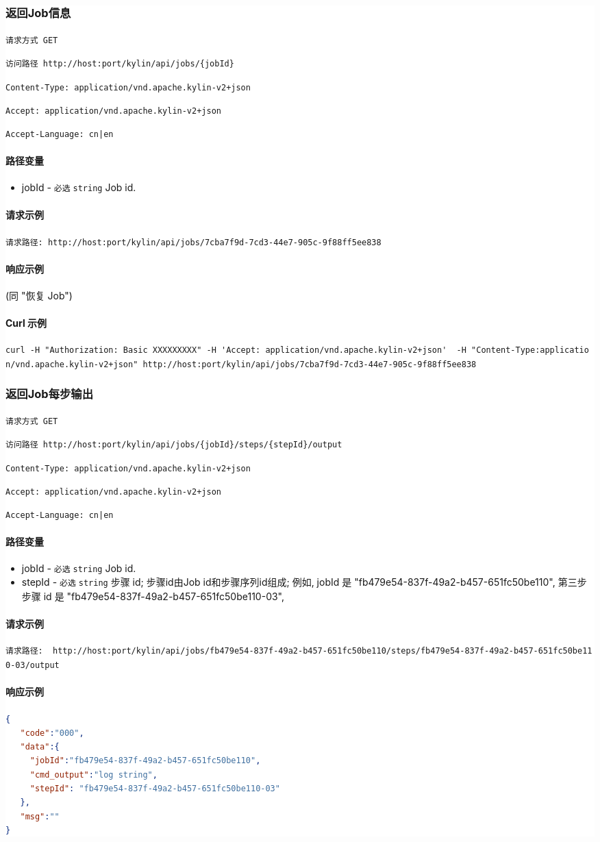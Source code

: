 ### 返回Job信息

`请求方式 GET`

`访问路径 http://host:port/kylin/api/jobs/{jobId}`

`Content-Type: application/vnd.apache.kylin-v2+json`

`Accept: application/vnd.apache.kylin-v2+json`

`Accept-Language: cn|en` 

#### 路径变量
* jobId - `必选` `string` Job id.

#### 请求示例

`请求路径: http://host:port/kylin/api/jobs/7cba7f9d-7cd3-44e7-905c-9f88ff5ee838`

#### 响应示例
(同 "恢复 Job")

#### Curl 示例

```
curl -H "Authorization: Basic XXXXXXXXX" -H 'Accept: application/vnd.apache.kylin-v2+json'  -H "Content-Type:application/vnd.apache.kylin-v2+json" http://host:port/kylin/api/jobs/7cba7f9d-7cd3-44e7-905c-9f88ff5ee838
```

### 返回Job每步输出

`请求方式 GET`

`访问路径 http://host:port/kylin/api/jobs/{jobId}/steps/{stepId}/output`

`Content-Type: application/vnd.apache.kylin-v2+json`

`Accept: application/vnd.apache.kylin-v2+json`

`Accept-Language: cn|en` 

#### 路径变量
* jobId - `必选` `string` Job id.
* stepId - `必选` `string` 步骤 id;  步骤id由Job id和步骤序列id组成; 例如, jobId 是 "fb479e54-837f-49a2-b457-651fc50be110", 第三步 步骤 id 是 "fb479e54-837f-49a2-b457-651fc50be110-03", 

#### 请求示例

`请求路径:  http://host:port/kylin/api/jobs/fb479e54-837f-49a2-b457-651fc50be110/steps/fb479e54-837f-49a2-b457-651fc50be110-03/output`

#### 响应示例
```json
{  
   "code":"000",
   "data":{  
     "jobId":"fb479e54-837f-49a2-b457-651fc50be110",
     "cmd_output":"log string",
     "stepId": "fb479e54-837f-49a2-b457-651fc50be110-03"
   },
   "msg":""
}
```
